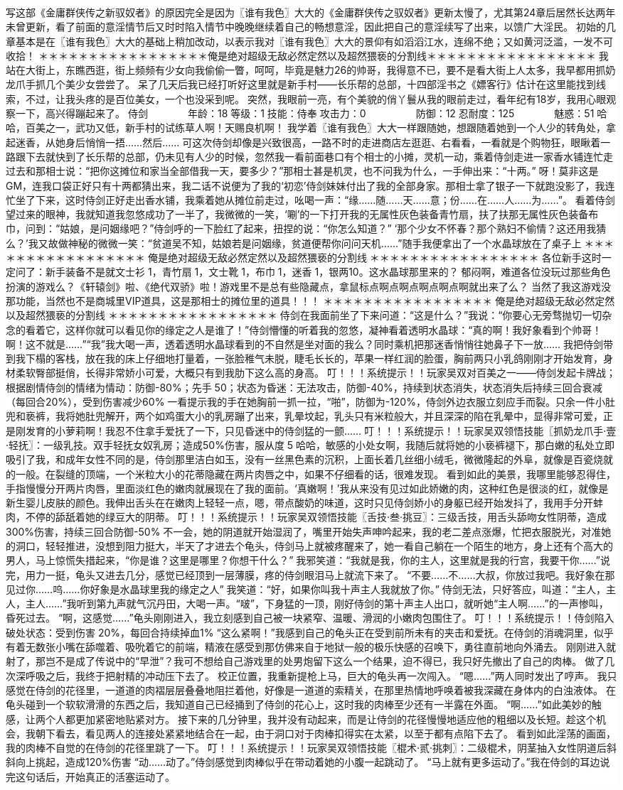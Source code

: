 写这部《金庸群侠传之新驭奴者》的原因完全是因为〖谁有我色〗大大的《金庸群侠传之驭奴者》更新太慢了，尤其第24章后居然长达两年未曾更新，看了前面的意淫情节后又时时陷入情节中晚晚继续着自己的畅想意淫，因此把自己的意淫续写了出来，以馈广大淫民。
初始的几章基本是在〖谁有我色〗大大的基础上稍加改动，以表示我对〖谁有我色〗大大的景仰有如滔滔江水，连绵不绝；又如黄河泛滥，一发不可收拾！
＊＊＊＊＊＊＊＊＊＊＊＊＊＊＊＊＊俺是绝对超级无敌必然定然以及超然猥亵的分割线＊＊＊＊＊＊＊＊＊＊＊＊＊＊＊＊＊
我站在大街上，东瞧西逛，街上频频有少女向我偷偷一瞥，呵呵，毕竟是魅力26的帅哥，我得意不已，要不是看大街上人太多，我早都用抓奶龙爪手抓几个美少女尝尝了。
呆了几天后我已经打听好这里就是新手村——长乐帮的总部，十四部淫书之《嫖客行》估计在这里能找到线索，不过，让我头疼的是百位美女，一个也没采到呢。
突然，我眼前一亮，有个美貌的俏丫鬟从我的眼前走过，看年纪有18岁，我用心眼观察一下，高兴得蹦起来了。
侍剑　　　　年龄：18
等级：1
技能：侍奉
攻击力：0　　　　　防御：12
忍耐度：125　　　　魅惑：51
哈哈，百美之一，武功又低，新手村的试练草人啊！天赐良机啊！
我学着〖谁有我色〗大大一样跟随她，想跟随着她到一个人少的转角处，拿起迷香，从她身后悄悄一捂……然后……
可这次侍剑却像是兴致很高，一路不时的走进商店左逛逛、右看看，一看就是个购物狂，眼瞅着一路跟下去就快到了长乐帮的总部，仍未见有人少的时候，忽然我一看前面巷口有个相士的小摊，灵机一动，乘着侍剑走进一家香水铺连忙走过去和那相士说：“把你这摊位和家当全部借我一天，要多少？”那相士甚是机灵，也不问我为什么，一手伸出来：“十两。”
呀！莫非这是GM，连我口袋正好只有十两都猜出来，我二话不说便为了我的‘初恋’侍剑妹妹付出了我的全部身家。那相士拿了银子一下就跑没影了，我连忙坐了下来，这时侍剑正好走出香水铺，我乘着她从摊位前走过，吆喝一声：“缘……随……天……意；份……在……人……为……”。
看着侍剑望过来的眼神，我就知道我忽悠成功了一半了，我微微的一笑，‘唰’的一下打开我的无属性灰色装备青竹扇，扶了扶那无属性灰色装备布巾，问到：“姑娘，是问姻缘吧？”侍剑呼的一下脸红了起来，扭捏的说：“你怎么知道？”
‘那个少女不怀春？那个熟妇不偷情？这还用我猜么？’我又故做神秘的微微一笑：“贫道吴不知，姑娘若是问姻缘，贫道便帮你问问天机……”随手我便拿出了一个水晶球放在了桌子上
＊＊＊＊＊＊＊＊＊＊＊＊＊＊＊＊＊
俺是绝对超级无敌必然定然以及超然猥亵的分割线
＊＊＊＊＊＊＊＊＊＊＊＊＊＊＊＊＊
各位新手这时一定问了：新手装备不是就文士衫 1，青竹扇 1，文士靴 1，布巾 1，迷香 1，银两10。这水晶球那里来的？
郁闷啊，难道各位没玩过那些角色扮演的游戏么？《轩辕剑》啦、《绝代双骄》啦！游戏里不是总有些隐藏点，拿鼠标点啊点啊点啊点啊点啊就出来了么？
当然了我这游戏没那功能，当然也不是商城里VIP道具，这是那相士的摊位里的道具！！！
＊＊＊＊＊＊＊＊＊＊＊＊＊＊＊＊＊
俺是绝对超级无敌必然定然以及超然猥亵的分割线
＊＊＊＊＊＊＊＊＊＊＊＊＊＊＊＊＊
侍剑在我面前坐了下来问道：“这是什么？”我说：“你要心无旁骛抛切一切杂念的看着它，这样你就可以看见你的缘定之人是谁了！”侍剑懵懂的听着我的忽悠，凝神看着透明水晶球：“真的啊！我好象看到个帅哥！啊！这不就是……”“我”我大喝一声，透着透明水晶球看到的不自然是坐对面的我么？同时乘机把那迷香悄悄往她鼻子下一放……
我把侍剑带到我下榻的客栈，放在我的床上仔细地打量着，一张脸稚气未脱，睫毛长长的，苹果一样红润的脸蛋，胸前两只小乳鸽刚刚才开始发育，身材柔软臀部挺俏，长得非常娇小可爱，大概只有到我肋下这么高的身高。
叮！！！系统提示！！玩家吴双对百美之一——侍剑发起卡牌战；根据剧情侍剑的情绪为情动：防御-80%；先手 50；状态为昏迷：无法攻击，防御-40%，持续到状态消失，状态消失后持续三回合衰减（每回合20%），受到伤害减少60%
一看提示我的手在她胸前一抓一拉，“啪”，防御为-120%，侍剑外边衣服立刻应手而裂。只余一件小肚兜和亵裤，我将她肚兜解开，两个如鸡蛋大小的乳房蹦了出来，乳晕坟起，乳头只有米粒般大，并且深深的陷在乳晕中，显得非常可爱，正是刚发育的小萝莉啊！我忍不住拿手爱抚了一下，只见昏迷中的侍剑猛的一颤……
叮！！！系统提示！！玩家吴双领悟技能〖抓奶龙爪手·壹·轻抚〗：一级乳技。双手轻抚女奴乳房；造成50%伤害，服从度 5
哈哈，敏感的小处女啊，我随后就将她的小亵裤褪下，那白嫩的私处立即吸引了我，和成年女性不同的是，侍剑那里洁白如玉，没有一丝黑色素的沉积，上面长着几丝细小绒毛，微微隆起的外阜，就像是百瓷烧就的一般。在裂缝的顶端，一个米粒大小的花蒂隐藏在两片肉唇之中，如果不仔细看的话，很难发现。
看到如此的美景，我哪里能够忍得住，手指慢慢分开两片肉唇，里面淡红色的嫩肉就展现在了我的面前。‘真嫩啊！’我从来没有见过如此娇嫩的肉，这种红色是很淡的红，就像是新生婴儿皮肤的颜色。我伸出舌头在在嫩肉上轻轻一点，嗯，带点酸奶的味道，这时只见侍剑娇小的身躯已经开始发抖了，我用手分开蚌肉，不停的舔舐着她的绿豆大的阴蒂。
叮！！！系统提示！！玩家吴双领悟技能〖舌技·叁·挑豆〗：三级舌技，用舌头舔吻女性阴蒂，造成300%伤害，持续三回合防御-50%
不一会，她的阴道就开始湿润了，嘴里开始失声呻吟起来，我的老二差点涨爆，忙把衣服脱光，对准她的洞口，轻轻推进，没想到阻力挺大，半天了才进去个龟头，侍剑马上就被疼醒来了，她一看自己躺在一个陌生的地方，身上还有个高大的男人，马上惊慌失措起来，“你是谁？这里是哪里？你想干什么？”
我邪笑道：“我就是我，你的主人，这里就是我的行宫，我要干你……”说完，用力一挺，龟头又进去几分，感觉已经顶到一层薄膜，疼的侍剑眼泪马上就流下来了。
“不要……不……大叔，你放过我吧。我好象在那见过你……呜……你好象是水晶球里我的缘定之人”
我笑道：“好，如果你叫我十声主人我就放了你。”
侍剑无法，只好答应，叫道：“主人，主人，主人……”我听到第九声就气沉丹田，大喝一声。“啵”，下身猛的一顶，刚好侍剑的第十声主人出口，就听她“主人啊……”的一声惨叫，昏死过去。
“啊，这感觉……”龟头刚刚进入，我立刻感到自己被一块紧窄、温暖、滑润的小嫩肉包围住了。
叮！！！系统提示！！侍剑陷入破处状态：受到伤害 20%，每回合持续掉血1%
“这么紧啊！”我感到自己的龟头正在受到前所未有的夹击和爱抚。在侍剑的消魂洞里，似乎有着无数张小嘴在舔噬着、吸吮着它的前端，精液在感受到那仿佛来自于地狱一般的极乐快感的召唤下，勇往直前地向外涌去。
刚刚进入就射了，那岂不是成了传说中的“早泄”？我可不想给自己游戏里的处男炮留下这么一个结果，迫不得已，我只好先撤出了自己的肉棒。
做了几次深呼吸之后，我终于把射精的冲动压下去了。
校正位置，我重新提枪上马，巨大的龟头再一次闯入。
“嗯……”两人同时发出了哼声。
我只感觉在侍剑的花径里，一道道的肉褶层层叠叠地阻拦着他，好像是一道道的索精关，在那里热情地呼唤着被我深藏在身体内的白浊液体。
在龟头碰到一个软软滑滑的东西之后，我知道自己已经捅到了侍剑的花心上，这时我的肉棒至少还有一半露在外面。
“啊……”如此美妙的触感，让两个人都更加紧密地贴紧对方。
接下来的几分钟里，我并没有动起来，而是让侍剑的花径慢慢地适应他的粗细以及长短。趁这个机会，我朝下看去，看见两人的连接处紧紧地结合在一起，由于洞口对于肉棒扣得实在太紧，以至于都有点陷下去了。
看到如此淫荡的画面，我的肉棒不自觉的在侍剑的花径里跳了一下。
叮！！！系统提示！！玩家吴双领悟技能〖棍术·贰·挑刺〗：二级棍术，阴茎抽入女性阴道后斜斜向上挑起，造成120%伤害
“动……动了。”侍剑感觉到肉棒似乎在带动着她的小腹一起跳动了。
“马上就有更多运动了。”我在侍剑的耳边说完这句话后，开始真正的活塞运动了。